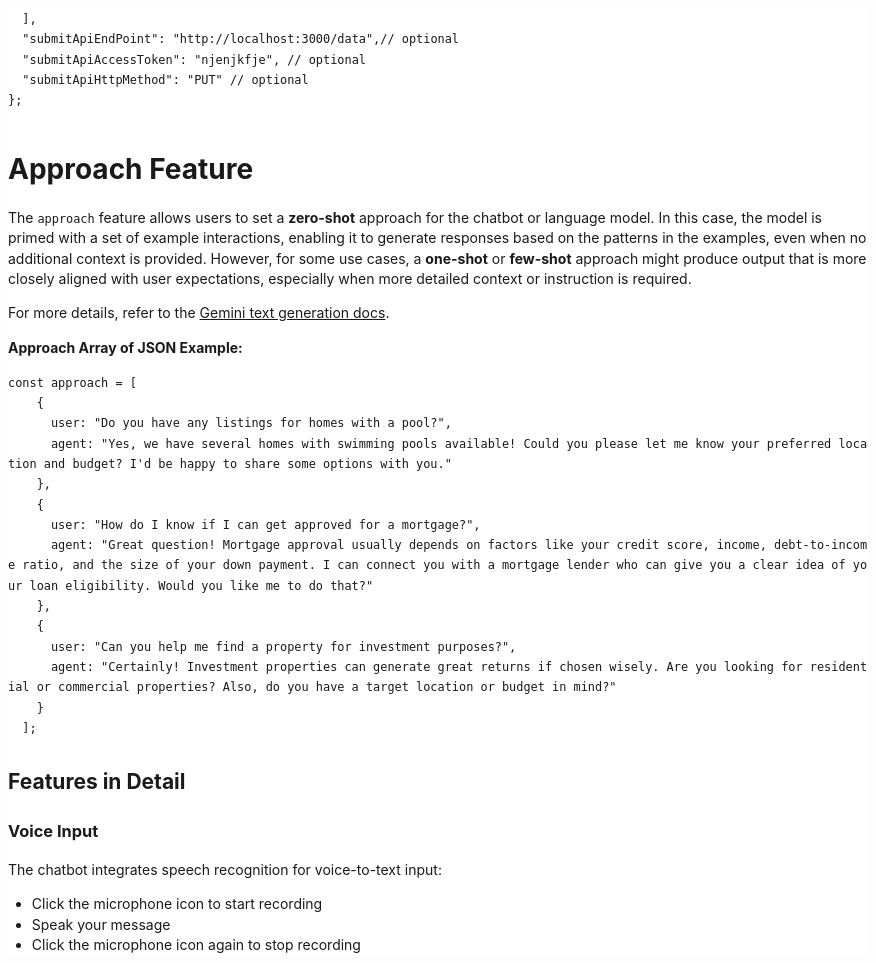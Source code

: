 ```
  ],
  "submitApiEndPoint": "http://localhost:3000/data",// optional
  "submitApiAccessToken": "njenjkfje", // optional
  "submitApiHttpMethod": "PUT" // optional
};
```

# Approach Feature

The `approach` feature allows users to set a **zero-shot** approach for the chatbot or language model. In this case, the model is primed with a set of example interactions, enabling it to generate responses based on the patterns in the examples, even when no additional context is provided. However, for some use cases, a **one-shot** or **few-shot** approach might produce output that is more closely aligned with user expectations, especially when more detailed context or instruction is required.

For more details, refer to the [Gemini text generation docs](https://ai.google.dev/gemini-api/docs/text-generation?lang=python#:~:text=In%20this%20case%2C%20the%20prompt%20("Explain%20how%20AI%20works")%20doesn't%20include%20any%20output%20examples%2C%20system%20instructions%2C%20or%20formatting%20information.).

**Approach Array of JSON Example:**

```
const approach = [
    {
      user: "Do you have any listings for homes with a pool?",
      agent: "Yes, we have several homes with swimming pools available! Could you please let me know your preferred location and budget? I'd be happy to share some options with you."
    },
    {
      user: "How do I know if I can get approved for a mortgage?",
      agent: "Great question! Mortgage approval usually depends on factors like your credit score, income, debt-to-income ratio, and the size of your down payment. I can connect you with a mortgage lender who can give you a clear idea of your loan eligibility. Would you like me to do that?"
    },
    {
      user: "Can you help me find a property for investment purposes?",
      agent: "Certainly! Investment properties can generate great returns if chosen wisely. Are you looking for residential or commercial properties? Also, do you have a target location or budget in mind?"
    }
  ];
```

## Features in Detail

### Voice Input

The chatbot integrates speech recognition for voice-to-text input:

- Click the microphone icon to start recording
- Speak your message
- Click the microphone icon again to stop recording
